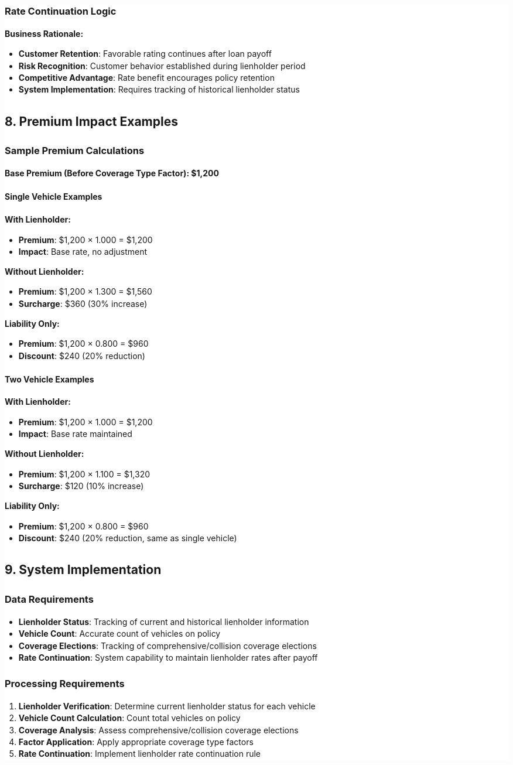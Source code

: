 ### Rate Continuation Logic
**Business Rationale:**
- **Customer Retention**: Favorable rating continues after loan payoff
- **Risk Recognition**: Customer behavior established during lienholder period
- **Competitive Advantage**: Rate benefit encourages policy retention
- **System Implementation**: Requires tracking of historical lienholder status

## 8. Premium Impact Examples

### Sample Premium Calculations
**Base Premium (Before Coverage Type Factor): $1,200**

#### Single Vehicle Examples
**With Lienholder:**
- **Premium**: $1,200 × 1.000 = $1,200
- **Impact**: Base rate, no adjustment

**Without Lienholder:**
- **Premium**: $1,200 × 1.300 = $1,560
- **Surcharge**: $360 (30% increase)

**Liability Only:**
- **Premium**: $1,200 × 0.800 = $960
- **Discount**: $240 (20% reduction)

#### Two Vehicle Examples
**With Lienholder:**
- **Premium**: $1,200 × 1.000 = $1,200
- **Impact**: Base rate maintained

**Without Lienholder:**
- **Premium**: $1,200 × 1.100 = $1,320
- **Surcharge**: $120 (10% increase)

**Liability Only:**
- **Premium**: $1,200 × 0.800 = $960
- **Discount**: $240 (20% reduction, same as single vehicle)

## 9. System Implementation

### Data Requirements
- **Lienholder Status**: Tracking of current and historical lienholder information
- **Vehicle Count**: Accurate count of vehicles on policy
- **Coverage Elections**: Tracking of comprehensive/collision coverage elections
- **Rate Continuation**: System capability to maintain lienholder rates after payoff

### Processing Requirements
1. **Lienholder Verification**: Determine current lienholder status for each vehicle
2. **Vehicle Count Calculation**: Count total vehicles on policy
3. **Coverage Analysis**: Assess comprehensive/collision coverage elections
4. **Factor Application**: Apply appropriate coverage type factors
5. **Rate Continuation**: Implement lienholder rate continuation rule
